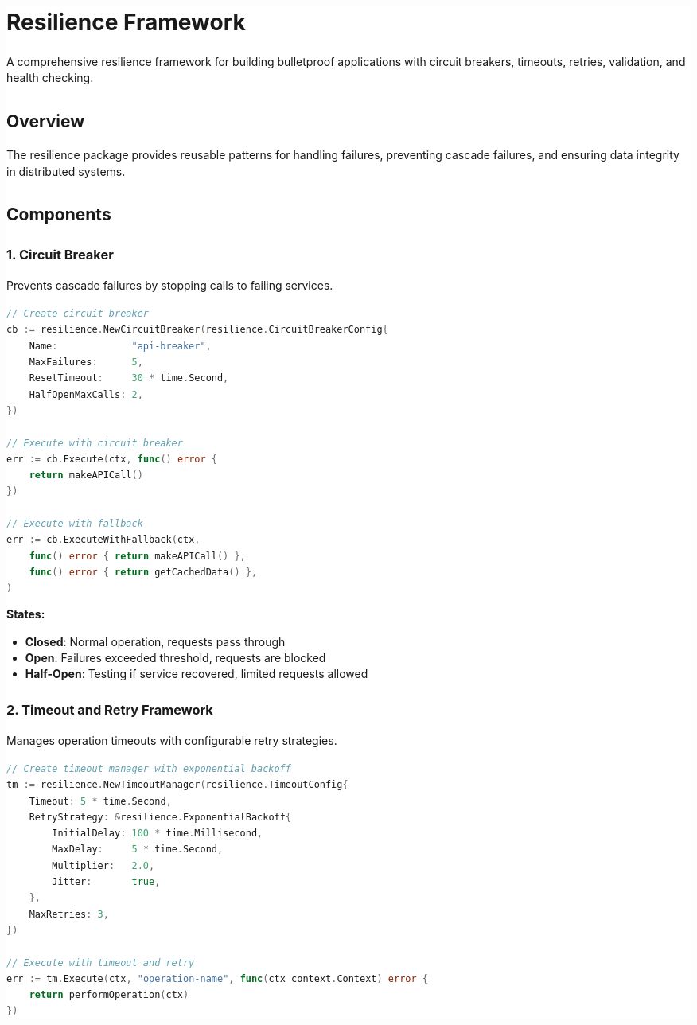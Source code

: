 # Resilience Framework

A comprehensive resilience framework for building bulletproof applications with circuit breakers, timeouts, retries, validation, and health checking.

## Overview

The resilience package provides reusable patterns for handling failures, preventing cascade failures, and ensuring data integrity in distributed systems.

## Components

### 1. Circuit Breaker

Prevents cascade failures by stopping calls to failing services.

```go
// Create circuit breaker
cb := resilience.NewCircuitBreaker(resilience.CircuitBreakerConfig{
    Name:             "api-breaker",
    MaxFailures:      5,
    ResetTimeout:     30 * time.Second,
    HalfOpenMaxCalls: 2,
})

// Execute with circuit breaker
err := cb.Execute(ctx, func() error {
    return makeAPICall()
})

// Execute with fallback
err := cb.ExecuteWithFallback(ctx, 
    func() error { return makeAPICall() },
    func() error { return getCachedData() },
)
```

**States:**
- **Closed**: Normal operation, requests pass through
- **Open**: Failures exceeded threshold, requests are blocked
- **Half-Open**: Testing if service recovered, limited requests allowed

### 2. Timeout and Retry Framework

Manages operation timeouts with configurable retry strategies.

```go
// Create timeout manager with exponential backoff
tm := resilience.NewTimeoutManager(resilience.TimeoutConfig{
    Timeout: 5 * time.Second,
    RetryStrategy: &resilience.ExponentialBackoff{
        InitialDelay: 100 * time.Millisecond,
        MaxDelay:     5 * time.Second,
        Multiplier:   2.0,
        Jitter:       true,
    },
    MaxRetries: 3,
})

// Execute with timeout and retry
err := tm.Execute(ctx, "operation-name", func(ctx context.Context) error {
    return performOperation(ctx)
})
```
